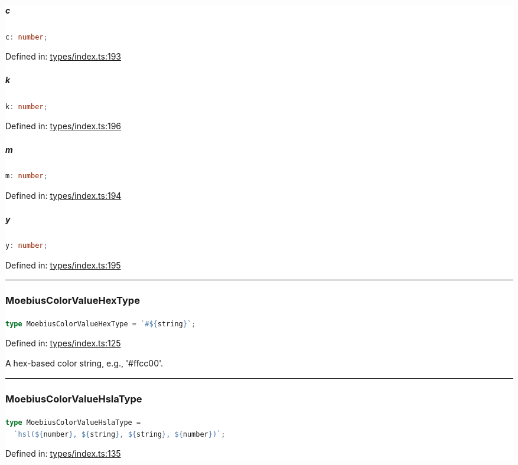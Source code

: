 ##### c

```ts
c: number;
```

Defined in: [types/index.ts:193](https://github.com/phun-ky/moebius/blob/main/src/types/index.ts#L193)

##### k

```ts
k: number;
```

Defined in: [types/index.ts:196](https://github.com/phun-ky/moebius/blob/main/src/types/index.ts#L196)

##### m

```ts
m: number;
```

Defined in: [types/index.ts:194](https://github.com/phun-ky/moebius/blob/main/src/types/index.ts#L194)

##### y

```ts
y: number;
```

Defined in: [types/index.ts:195](https://github.com/phun-ky/moebius/blob/main/src/types/index.ts#L195)

---

### MoebiusColorValueHexType

```ts
type MoebiusColorValueHexType = `#${string}`;
```

Defined in: [types/index.ts:125](https://github.com/phun-ky/moebius/blob/main/src/types/index.ts#L125)

A hex-based color string, e.g., '#ffcc00'.

---

### MoebiusColorValueHslaType

```ts
type MoebiusColorValueHslaType =
  `hsl(${number}, ${string}, ${string}, ${number})`;
```

Defined in: [types/index.ts:135](https://github.com/phun-ky/moebius/blob/main/src/types/index.ts#L135)

